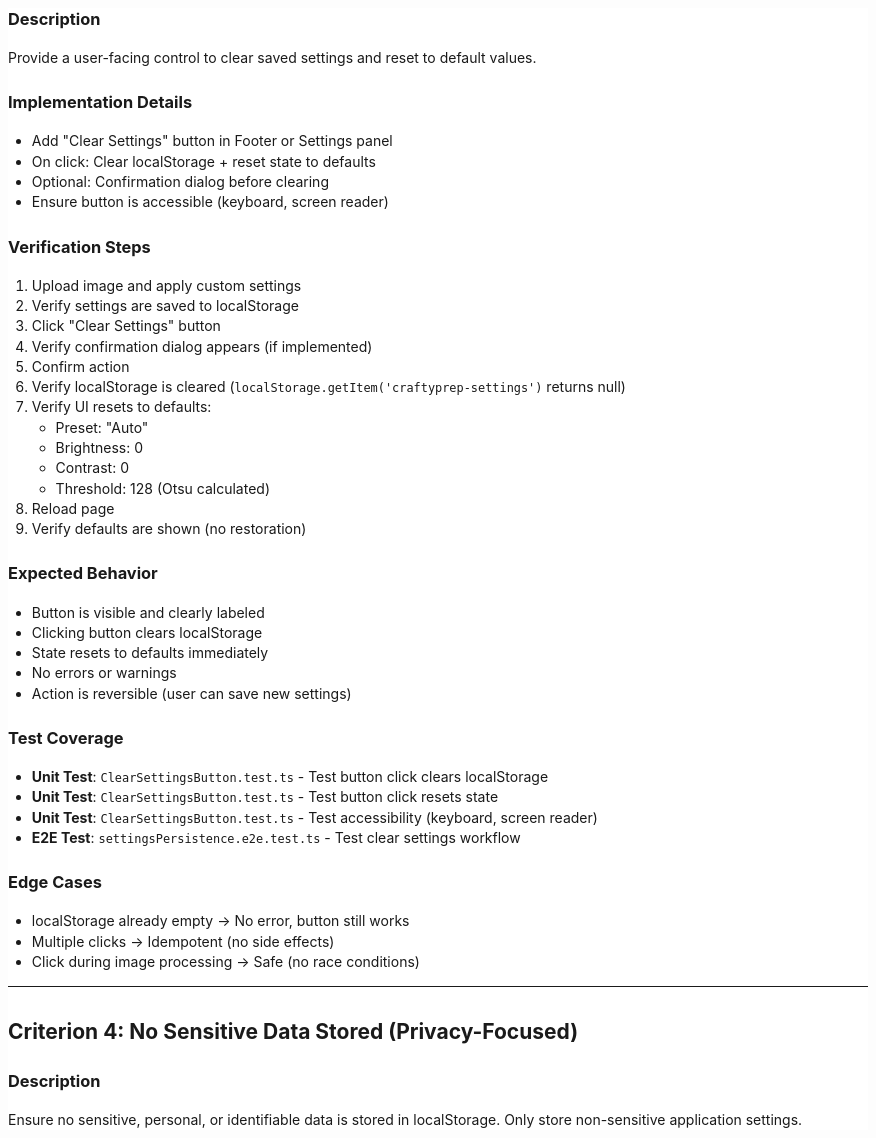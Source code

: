 ### Description
Provide a user-facing control to clear saved settings and reset to default values.

### Implementation Details
- Add "Clear Settings" button in Footer or Settings panel
- On click: Clear localStorage + reset state to defaults
- Optional: Confirmation dialog before clearing
- Ensure button is accessible (keyboard, screen reader)

### Verification Steps
1. Upload image and apply custom settings
2. Verify settings are saved to localStorage
3. Click "Clear Settings" button
4. Verify confirmation dialog appears (if implemented)
5. Confirm action
6. Verify localStorage is cleared (`localStorage.getItem('craftyprep-settings')` returns null)
7. Verify UI resets to defaults:
   - Preset: "Auto"
   - Brightness: 0
   - Contrast: 0
   - Threshold: 128 (Otsu calculated)
8. Reload page
9. Verify defaults are shown (no restoration)

### Expected Behavior
- Button is visible and clearly labeled
- Clicking button clears localStorage
- State resets to defaults immediately
- No errors or warnings
- Action is reversible (user can save new settings)

### Test Coverage
- **Unit Test**: `ClearSettingsButton.test.ts` - Test button click clears localStorage
- **Unit Test**: `ClearSettingsButton.test.ts` - Test button click resets state
- **Unit Test**: `ClearSettingsButton.test.ts` - Test accessibility (keyboard, screen reader)
- **E2E Test**: `settingsPersistence.e2e.test.ts` - Test clear settings workflow

### Edge Cases
- localStorage already empty → No error, button still works
- Multiple clicks → Idempotent (no side effects)
- Click during image processing → Safe (no race conditions)

---

## Criterion 4: No Sensitive Data Stored (Privacy-Focused)

### Description
Ensure no sensitive, personal, or identifiable data is stored in localStorage. Only store non-sensitive application settings.
